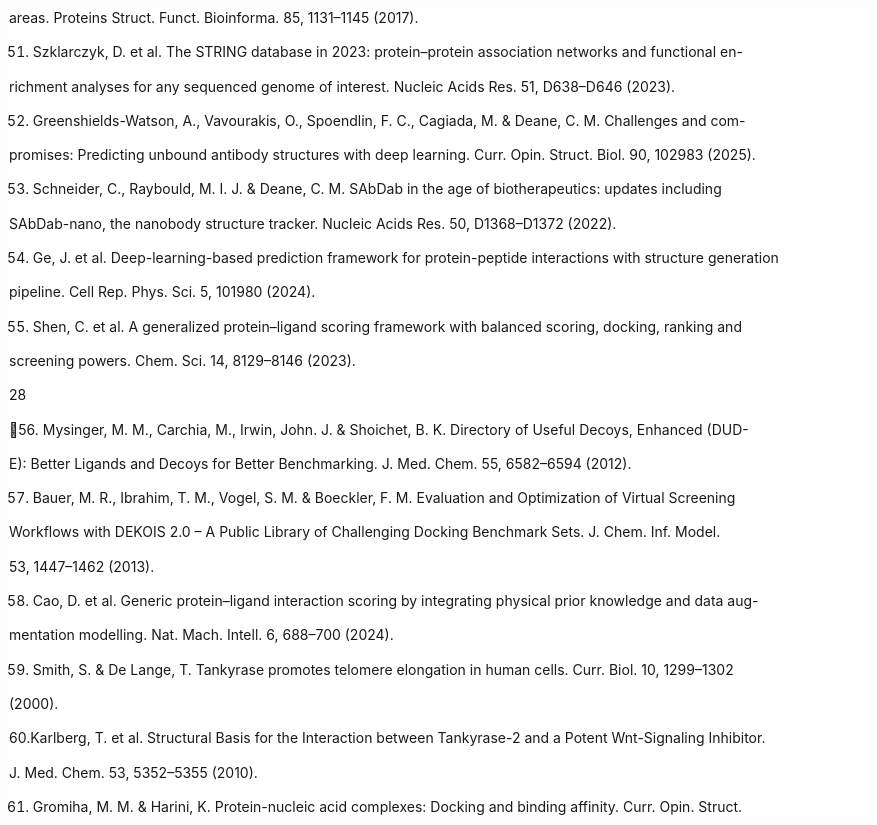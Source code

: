  areas. Proteins Struct. Funct. Bioinforma. 85, 1131–1145 (2017).

 51. Szklarczyk, D. et al. The STRING database in 2023: protein–protein association networks and functional en-

richment analyses for any sequenced genome of interest. Nucleic Acids Res. 51, D638–D646 (2023).

 52. Greenshields-Watson, A., Vavourakis, O., Spoendlin, F. C., Cagiada, M. & Deane, C. M. Challenges and com-

promises: Predicting unbound antibody structures with deep learning. Curr. Opin. Struct. Biol. 90, 102983 (2025).

 53. Schneider, C., Raybould, M. I. J. & Deane, C. M. SAbDab in the age of biotherapeutics: updates including

 SAbDab-nano, the nanobody structure tracker. Nucleic Acids Res. 50, D1368–D1372 (2022).

 54. Ge, J. et al. Deep-learning-based prediction framework for protein-peptide interactions with structure generation

 pipeline. Cell Rep. Phys. Sci. 5, 101980 (2024).

 55. Shen, C. et al. A generalized protein–ligand scoring framework with balanced scoring, docking, ranking and

 screening powers. Chem. Sci. 14, 8129–8146 (2023).

 28





 56. Mysinger, M. M., Carchia, M., Irwin, John. J. & Shoichet, B. K. Directory of Useful Decoys, Enhanced (DUD-

E): Better Ligands and Decoys for Better Benchmarking. J. Med. Chem. 55, 6582–6594 (2012).

 57. Bauer, M. R., Ibrahim, T. M., Vogel, S. M. & Boeckler, F. M. Evaluation and Optimization of Virtual Screening

 Workflows with DEKOIS 2.0 – A Public Library of Challenging Docking Benchmark Sets. J. Chem. Inf. Model.

 53, 1447–1462 (2013).

 58. Cao, D. et al. Generic protein–ligand interaction scoring by integrating physical prior knowledge and data aug-

mentation modelling. Nat. Mach. Intell. 6, 688–700 (2024).

 59. Smith, S. & De Lange, T. Tankyrase promotes telomere elongation in human cells. Curr. Biol. 10, 1299–1302

 (2000).

 60.Karlberg, T. et al. Structural Basis for the Interaction between Tankyrase-2 and a Potent Wnt-Signaling Inhibitor.

 J. Med. Chem. 53, 5352–5355 (2010).

 61. Gromiha, M. M. & Harini, K. Protein-nucleic acid complexes: Docking and binding affinity. Curr. Opin. Struct.
